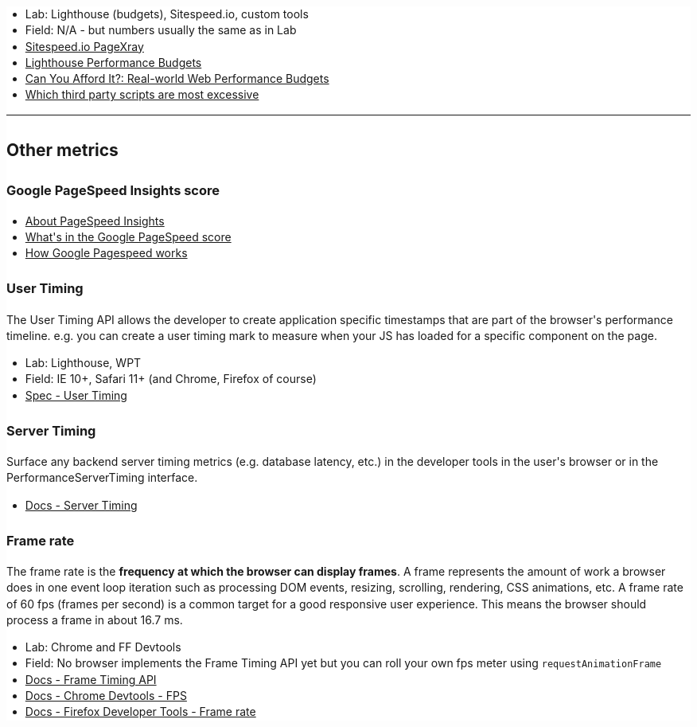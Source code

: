 *   Lab: Lighthouse (budgets), Sitespeed.io, custom tools
*   Field: N/A - but numbers usually the same as in Lab
*   [Sitespeed.io PageXray](https://www.sitespeed.io/documentation/pagexray/)
*   [Lighthouse Performance Budgets](https://developers.google.com/web/tools/lighthouse/audits/budgets)
*   [Can You Afford It?: Real-world Web Performance Budgets](https://infrequently.org/2017/10/can-you-afford-it-real-world-web-performance-budgets/)
*   [Which third party scripts are most excessive](https://github.com/patrickhulce/third-party-web)

***

## Other metrics

### Google PageSpeed Insights score

*   [About PageSpeed Insights](https://developers.google.com/speed/docs/insights/v5/about)
*   [What's in the Google PageSpeed score](https://medium.com/expedia-group-tech/whats-in-the-google-pagespeed-score-a5fc93f91e91)
*   [How Google Pagespeed works](https://calibreapp.com/blog/how-pagespeed-works/)

### User Timing

The User Timing API allows the developer to create application specific timestamps that are part of the browser's performance timeline. e.g. you can create a user timing mark to measure when your JS has loaded for a specific component on the page.

*   Lab: Lighthouse, WPT
*   Field: IE 10+, Safari 11+ (and Chrome, Firefox of course)
*   [Spec - User Timing](https://www.w3.org/TR/user-timing/)

### Server Timing

Surface any backend server timing metrics (e.g. database latency, etc.) in the developer tools in the user's browser or in the PerformanceServerTiming interface.

*   [Docs - Server Timing](https://developer.mozilla.org/en-US/docs/Web/HTTP/Headers/Server-Timing)

### Frame rate

The frame rate is the **frequency at which the browser can display frames**. A frame represents the amount of work a browser does in one event loop iteration such as processing DOM events, resizing, scrolling, rendering, CSS animations, etc. A frame rate of 60 fps (frames per second) is a common target for a good responsive user experience. This means the browser should process a frame in about 16.7 ms.

*   Lab: Chrome and FF Devtools
*   Field: No browser implements the Frame Timing API yet but you can roll your own fps meter using `requestAnimationFrame`
*   [Docs - Frame Timing API](https://developer.mozilla.org/en-US/docs/Web/API/Frame_Timing_API)
*   [Docs - Chrome Devtools - FPS](https://developers.google.com/web/tools/chrome-devtools/evaluate-performance/#analyze_frames_per_second)
*   [Docs - Firefox Developer Tools - Frame rate](https://developer.mozilla.org/en-US/docs/Tools/Performance/Frame_rate)
